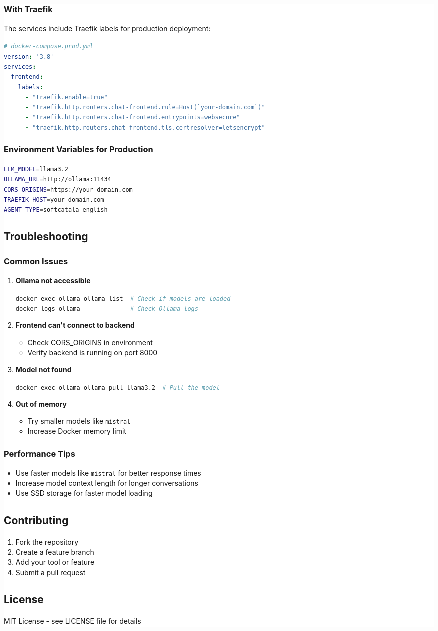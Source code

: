 ### With Traefik

The services include Traefik labels for production deployment:

```yaml
# docker-compose.prod.yml
version: '3.8'
services:
  frontend:
    labels:
      - "traefik.enable=true"
      - "traefik.http.routers.chat-frontend.rule=Host(`your-domain.com`)"
      - "traefik.http.routers.chat-frontend.entrypoints=websecure"
      - "traefik.http.routers.chat-frontend.tls.certresolver=letsencrypt"
```

### Environment Variables for Production

```bash
LLM_MODEL=llama3.2
OLLAMA_URL=http://ollama:11434
CORS_ORIGINS=https://your-domain.com
TRAEFIK_HOST=your-domain.com
AGENT_TYPE=softcatala_english
```

## Troubleshooting

### Common Issues

1. **Ollama not accessible**
   ```bash
   docker exec ollama ollama list  # Check if models are loaded
   docker logs ollama              # Check Ollama logs
   ```

2. **Frontend can't connect to backend**
   - Check CORS_ORIGINS in environment
   - Verify backend is running on port 8000

3. **Model not found**
   ```bash
   docker exec ollama ollama pull llama3.2  # Pull the model
   ```

4. **Out of memory**
   - Try smaller models like `mistral`
   - Increase Docker memory limit

### Performance Tips

- Use faster models like `mistral` for better response times
- Increase model context length for longer conversations
- Use SSD storage for faster model loading

## Contributing

1. Fork the repository
2. Create a feature branch
3. Add your tool or feature
4. Submit a pull request

## License

MIT License - see LICENSE file for details